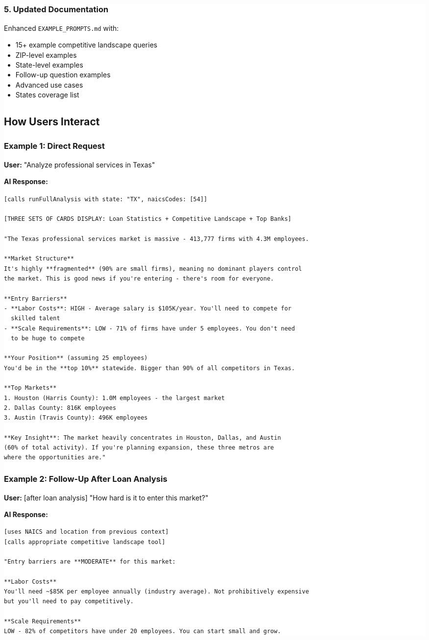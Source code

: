 ### 5. Updated Documentation

Enhanced `EXAMPLE_PROMPTS.md` with:
- 15+ example competitive landscape queries
- ZIP-level examples
- State-level examples  
- Follow-up question examples
- Advanced use cases
- States coverage list

## How Users Interact

### Example 1: Direct Request

**User:** "Analyze professional services in Texas"

**AI Response:**
```
[calls runFullAnalysis with state: "TX", naicsCodes: [54]]

[THREE SETS OF CARDS DISPLAY: Loan Statistics + Competitive Landscape + Top Banks]

"The Texas professional services market is massive - 413,777 firms with 4.3M employees.

**Market Structure**
It's highly **fragmented** (90% are small firms), meaning no dominant players control 
the market. This is good news if you're entering - there's room for everyone.

**Entry Barriers**
- **Labor Costs**: HIGH - Average salary is $105K/year. You'll need to compete for 
  skilled talent
- **Scale Requirements**: LOW - 71% of firms have under 5 employees. You don't need 
  to be huge to compete

**Your Position** (assuming 25 employees)
You'd be in the **top 10%** statewide. Bigger than 90% of all competitors in Texas.

**Top Markets**
1. Houston (Harris County): 1.0M employees - the largest market
2. Dallas County: 816K employees  
3. Austin (Travis County): 496K employees

**Key Insight**: The market heavily concentrates in Houston, Dallas, and Austin 
(60% of total activity). If you're planning expansion, these three metros are 
where the opportunities are."
```

### Example 2: Follow-Up After Loan Analysis

**User:** [after loan analysis] "How hard is it to enter this market?"

**AI Response:**
```
[uses NAICS and location from previous context]
[calls appropriate competitive landscape tool]

"Entry barriers are **MODERATE** for this market:

**Labor Costs**  
You'll need ~$85K per employee annually (industry average). Not prohibitively expensive 
but you'll need to pay competitively.

**Scale Requirements**  
LOW - 82% of competitors have under 20 employees. You can start small and grow.

```